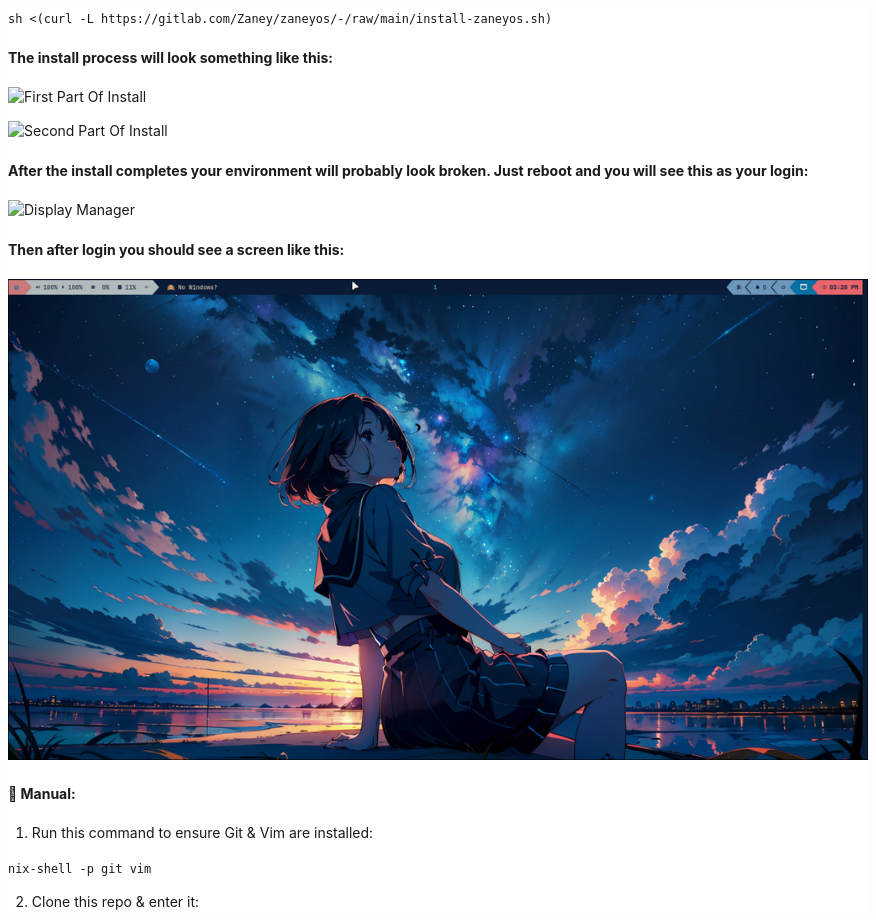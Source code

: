 ```
sh <(curl -L https://gitlab.com/Zaney/zaneyos/-/raw/main/install-zaneyos.sh)
```

#### The install process will look something like this:

![First Part Of Install](img/1.jpg)

![Second Part Of Install](img/2.jpg)

#### After the install completes your environment will probably look broken. Just reboot and you will see this as your login:

![Display Manager](img/3.jpg)

#### Then after login you should see a screen like this:

![Desktop Example](img/initial-session.png)

#### 🦽 Manual:

1. Run this command to ensure Git & Vim are installed:

```
nix-shell -p git vim
```

2. Clone this repo & enter it:

